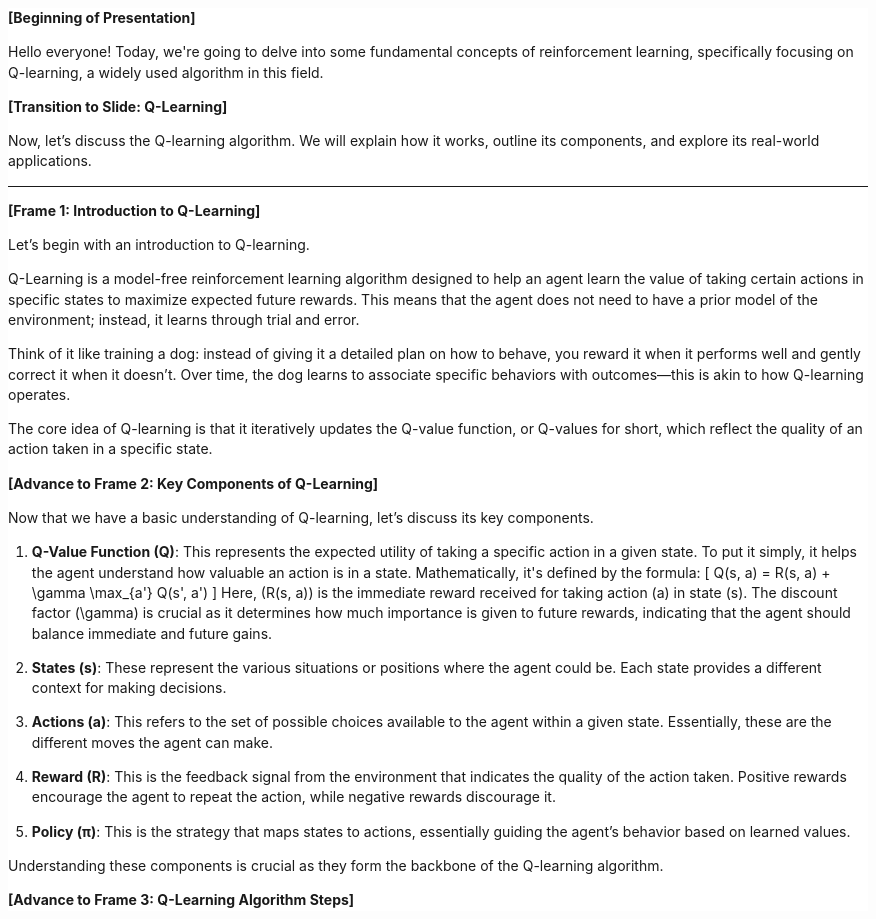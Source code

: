 **[Beginning of Presentation]**

Hello everyone! Today, we're going to delve into some fundamental concepts of reinforcement learning, specifically focusing on Q-learning, a widely used algorithm in this field.

**[Transition to Slide: Q-Learning]**

Now, let’s discuss the Q-learning algorithm. We will explain how it works, outline its components, and explore its real-world applications.

---

**[Frame 1: Introduction to Q-Learning]**

Let’s begin with an introduction to Q-learning. 

Q-Learning is a model-free reinforcement learning algorithm designed to help an agent learn the value of taking certain actions in specific states to maximize expected future rewards. This means that the agent does not need to have a prior model of the environment; instead, it learns through trial and error.

Think of it like training a dog: instead of giving it a detailed plan on how to behave, you reward it when it performs well and gently correct it when it doesn’t. Over time, the dog learns to associate specific behaviors with outcomes—this is akin to how Q-learning operates.

The core idea of Q-learning is that it iteratively updates the Q-value function, or Q-values for short, which reflect the quality of an action taken in a specific state.

**[Advance to Frame 2: Key Components of Q-Learning]**

Now that we have a basic understanding of Q-learning, let’s discuss its key components.

1. **Q-Value Function (Q)**: This represents the expected utility of taking a specific action in a given state. To put it simply, it helps the agent understand how valuable an action is in a state. Mathematically, it's defined by the formula:
   \[
   Q(s, a) = R(s, a) + \gamma \max_{a'} Q(s', a')
   \]
   Here, \(R(s, a)\) is the immediate reward received for taking action \(a\) in state \(s\). The discount factor \(\gamma\) is crucial as it determines how much importance is given to future rewards, indicating that the agent should balance immediate and future gains.

2. **States (s)**: These represent the various situations or positions where the agent could be. Each state provides a different context for making decisions.

3. **Actions (a)**: This refers to the set of possible choices available to the agent within a given state. Essentially, these are the different moves the agent can make.

4. **Reward (R)**: This is the feedback signal from the environment that indicates the quality of the action taken. Positive rewards encourage the agent to repeat the action, while negative rewards discourage it.

5. **Policy (π)**: This is the strategy that maps states to actions, essentially guiding the agent’s behavior based on learned values.

Understanding these components is crucial as they form the backbone of the Q-learning algorithm. 

**[Advance to Frame 3: Q-Learning Algorithm Steps]**
